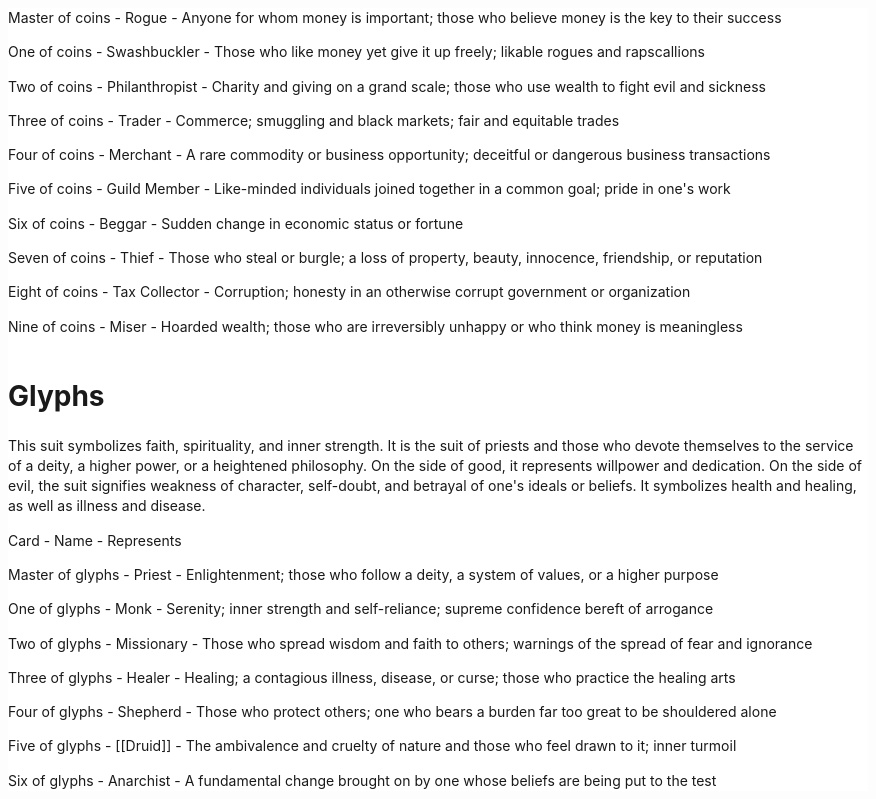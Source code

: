 Master of coins - Rogue - Anyone for whom money is important; those who believe money is the key to their success

One of coins - Swashbuckler - Those who like money yet give it up freely; likable rogues and rapscallions

Two of coins - Philanthropist - Charity and giving on a grand scale; those who use wealth to fight evil and sickness

Three of coins - Trader - Commerce; smuggling and black markets; fair and equitable trades

Four of coins - Merchant - A rare commodity or business opportunity; deceitful or dangerous business transactions

Five of coins - Guild Member - Like-minded individuals joined together in a common goal; pride in one's work

Six of coins - Beggar - Sudden change in economic status or fortune

Seven of coins - Thief - Those who steal or burgle; a loss of property, beauty, innocence, friendship, or reputation

Eight of coins - Tax Collector - Corruption; honesty in an otherwise corrupt government or organization

Nine of coins - Miser - Hoarded wealth; those who are irreversibly unhappy or who think money is meaningless

# Glyphs

This suit symbolizes faith, spirituality, and inner strength. It is the suit of priests and those who devote themselves to the service of a deity, a higher power, or a heightened philosophy. On the side of good, it represents willpower and dedication. On the side of evil, the suit signifies weakness of character, self-doubt, and betrayal of one's ideals or beliefs. It symbolizes health and healing, as well as illness and disease.

Card - Name - Represents

Master of glyphs - Priest - Enlightenment; those who follow a deity, a system of values, or a higher purpose

One of glyphs - Monk - Serenity; inner strength and self-reliance; supreme confidence bereft of arrogance

Two of glyphs - Missionary - Those who spread wisdom and faith to others; warnings of the spread of fear and ignorance

Three of glyphs - Healer - Healing; a contagious illness, disease, or curse; those who practice the healing arts

Four of glyphs - Shepherd - Those who protect others; one who bears a burden far too great to be shouldered alone

Five of glyphs - [[Druid]] - The ambivalence and cruelty of nature and those who feel drawn to it; inner turmoil

Six of glyphs - Anarchist - A fundamental change brought on by one whose beliefs are being put to the test
